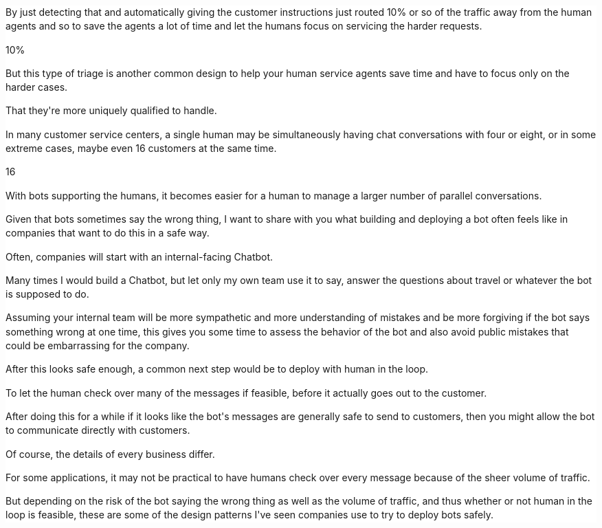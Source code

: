 By just detecting that and automatically giving the customer instructions just routed 10% or so of the traffic away
from the human agents and so to save the agents a lot of time and let the humans focus on servicing the harder
requests.

10%

But this type of triage is another common design to help your human service agents save time and have to focus
only on the harder cases.

That they're more uniquely qualified to handle.

In many customer service centers, a single human may be simultaneously having chat conversations with four or
eight, or in some extreme cases, maybe even 16 customers at the same time.

16

With bots supporting the humans, it becomes easier for a human to manage a larger number of parallel
conversations.

Given that bots sometimes say the wrong thing, I want to share with you what building and deploying a bot often
feels like in companies that want to do this in a safe way.

Often, companies will start with an internal-facing Chatbot.

Many times I would build a Chatbot, but let only my own team use it to say, answer the questions about travel or
whatever the bot is supposed to do.

Assuming your internal team will be more sympathetic and more understanding of mistakes and be more
forgiving if the bot says something wrong at one time, this gives you some time to assess the behavior of the bot
and also avoid public mistakes that could be embarrassing for the company.

After this looks safe enough, a common next step would be to deploy with human in the loop.

To let the human check over many of the messages if feasible, before it actually goes out to the customer.

After doing this for a while if it looks like the bot's messages are generally safe to send to customers, then you
might allow the bot to communicate directly with customers.

Of course, the details of every business differ.

For some applications, it may not be practical to have humans check over every message because of the sheer
volume of traffic.

But depending on the risk of the bot saying the wrong thing as well as the volume of traffic, and thus whether or
not human in the loop is feasible, these are some of the design patterns I've seen companies use to try to deploy
bots safely.
